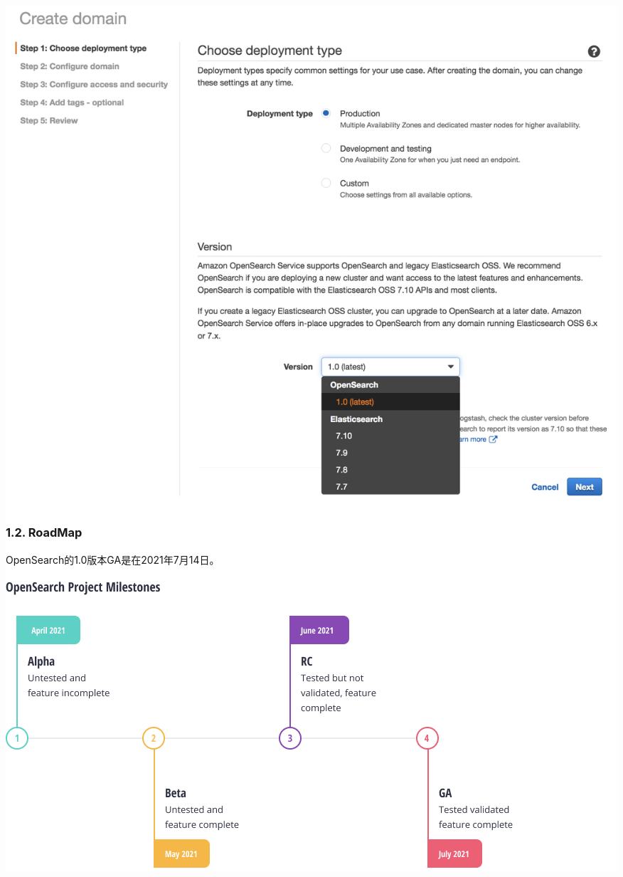 ![img](/pages/keynotes/L5_architect_observability/2_Log/pics/1_1_opensearch/2021-opensearch-service-2-6882604.png)

### 1.2. RoadMap

OpenSearch的1.0版本GA是在2021年7月14日。

![Prospective OpenSearch Release Schedule](/pages/keynotes/L5_architect_observability/2_Log/pics/1_1_opensearch/1-6882610.png)
